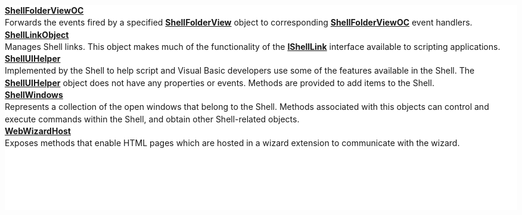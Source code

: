 </tr>
<tr class="odd">
<td><a href="shellfolderviewoc-object"><strong>ShellFolderViewOC</strong></a><br/></td>
<td>Forwards the events fired by a specified <a href="shellfolderview"><strong>ShellFolderView</strong></a> object to corresponding <a href="shellfolderviewoc-object"><strong>ShellFolderViewOC</strong></a> event handlers.<br/></td>
</tr>
<tr class="even">
<td><a href="shelllinkobject-object"><strong>ShellLinkObject</strong></a><br/></td>
<td>Manages Shell links. This object makes much of the functionality of the <a href="/windows/desktop/api/Shobjidl_core/nn-shobjidl_core-ishelllinka"><strong>IShellLink</strong></a> interface available to scripting applications. <br/></td>
</tr>
<tr class="odd">
<td><a href="shelluihelper"><strong>ShellUIHelper</strong></a><br/></td>
<td>Implemented by the Shell to help script and Visual Basic developers use some of the features available in the Shell. The <a href="shelluihelper"><strong>ShellUIHelper</strong></a> object does not have any properties or events. Methods are provided to add items to the Shell.<br/></td>
</tr>
<tr class="even">
<td><a href="shellwindows"><strong>ShellWindows</strong></a><br/></td>
<td>Represents a collection of the open windows that belong to the Shell. Methods associated with this objects can control and execute commands within the Shell, and obtain other Shell-related objects.<br/></td>
</tr>
<tr class="odd">
<td><a href="webwizardhost"><strong>WebWizardHost</strong></a><br/></td>
<td>Exposes methods that enable HTML pages which are hosted in a wizard extension to communicate with the wizard.<br/></td>
</tr>
</tbody>
</table>



 

 

 




